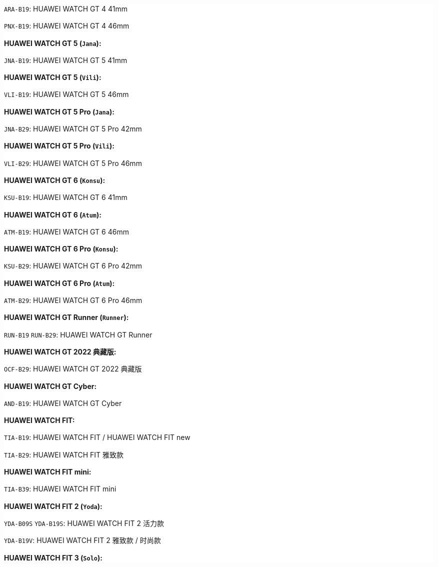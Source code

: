 `ARA-B19`: HUAWEI WATCH GT 4 41mm

`PNX-B19`: HUAWEI WATCH GT 4 46mm

**HUAWEI WATCH GT 5 (`Jana`):**

`JNA-B19`: HUAWEI WATCH GT 5 41mm

**HUAWEI WATCH GT 5 (`Vili`):**

`VLI-B19`: HUAWEI WATCH GT 5 46mm

**HUAWEI WATCH GT 5 Pro (`Jana`):**

`JNA-B29`: HUAWEI WATCH GT 5 Pro 42mm

**HUAWEI WATCH GT 5 Pro (`Vili`):**

`VLI-B29`: HUAWEI WATCH GT 5 Pro 46mm

**HUAWEI WATCH GT 6 (`Konsu`):**

`KSU-B19`: HUAWEI WATCH GT 6 41mm

**HUAWEI WATCH GT 6 (`Atum`):**

`ATM-B19`: HUAWEI WATCH GT 6 46mm

**HUAWEI WATCH GT 6 Pro (`Konsu`):**

`KSU-B29`: HUAWEI WATCH GT 6 Pro 42mm

**HUAWEI WATCH GT 6 Pro (`Atum`):**

`ATM-B29`: HUAWEI WATCH GT 6 Pro 46mm

**HUAWEI WATCH GT Runner (`Runner`):**

`RUN-B19` `RUN-B29`: HUAWEI WATCH GT Runner

**HUAWEI WATCH GT 2022 典藏版:**

`OCF-B29`: HUAWEI WATCH GT 2022 典藏版

**HUAWEI WATCH GT Cyber:**

`AND-B19`: HUAWEI WATCH GT Cyber

**HUAWEI WATCH FIT:**

`TIA-B19`: HUAWEI WATCH FIT / HUAWEI WATCH FIT new

`TIA-B29`: HUAWEI WATCH FIT 雅致款

**HUAWEI WATCH FIT mini:**

`TIA-B39`: HUAWEI WATCH FIT mini

**HUAWEI WATCH FIT 2 (`Yoda`):**

`YDA-B09S` `YDA-B19S`: HUAWEI WATCH FIT 2 活力款

`YDA-B19V`: HUAWEI WATCH FIT 2 雅致款 / 时尚款

**HUAWEI WATCH FIT 3 (`Solo`):**
